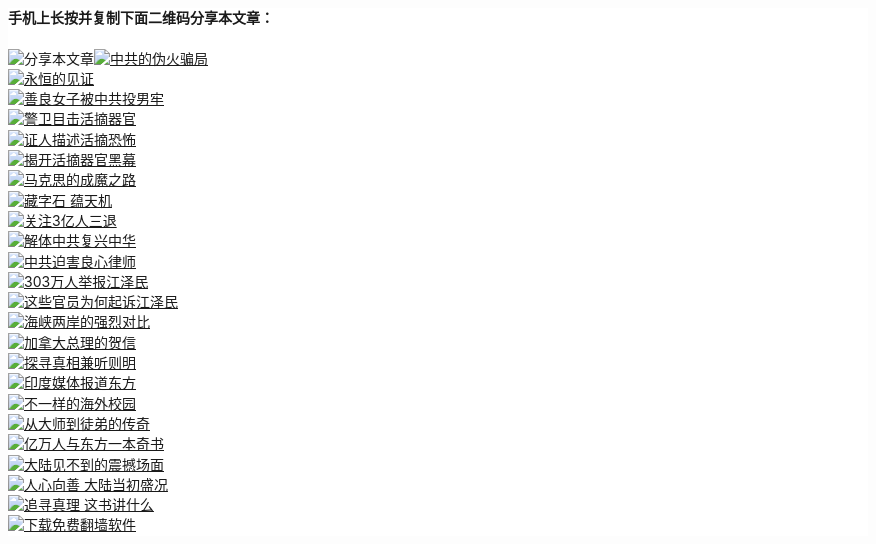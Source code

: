 <strong>手机上长按并复制下面二维码分享本文章：</strong><br><br><img src="http://d1p1.ip.zn2.us/v.php?action=qrcode&url=/gb/16/3/26/n7461402.md%231" title="分享本文章"></td><td VALIGN=TOP><a href="/gb/16/1/21/n4622075.md?dfh#1" target="_blank"><img src="https://raw.githubusercontent.com/p2685/djy/master/gb/300/wei-f1.jpg" title="中共的伪火骗局"  alt="中共的伪火骗局"></a><br><a href="https://github.com/p2685/www/blob/master/README.md?dfh#9" target="_blank"><img src="https://raw.githubusercontent.com/p2685/djy/master/gb/300/yong-h.jpg" title="永恒的见证"  alt="永恒的见证"></a><br><a href="/gb/13/9/29/n3974789.md?dfh#1" target="_blank"><img src="https://raw.githubusercontent.com/p2685/djy/master/gb/300/shang-lnz.jpg" title="善良女子被中共投男牢"  alt="善良女子被中共投男牢"></a><br><a href="/gb/16/3/16/n4663449.md?dfh#1" target="_blank"><img src="https://raw.githubusercontent.com/p2685/djy/master/gb/300/huo-z3.jpg" title="警卫目击活摘器官"  alt="警卫目击活摘器官"></a><br><a href="/gb/16/8/7/n8177641.md?dfh#1" target="_blank"><img src="https://raw.githubusercontent.com/p2685/djy/master/gb/300/huo-z4.jpg" title="证人描述活摘恐怖"  alt="证人描述活摘恐怖"></a><br><a href="/gb/10/4/19/n2881569.md?dfh#1" target="_blank"><img src="https://raw.githubusercontent.com/p2685/djy/master/gb/300/huo-z1.jpg" title="揭开活摘器官黑幕"  alt="揭开活摘器官黑幕"></a><br><a href="/gb/10/11/7/n3077476.md?dfh#1" target="_blank"><img src="https://raw.githubusercontent.com/p2685/djy/master/gb/300/ma-ks.jpg" title="马克思的成魔之路"  alt="马克思的成魔之路"></a><br><a href="/gb/14/6/9/n4173977.md?dfh#1" target="_blank"><img src="https://raw.githubusercontent.com/p2685/djy/master/gb/300/chang-zs.jpg" title="藏字石 蕴天机"  alt="藏字石 蕴天机"></a><br><a href="/gb/18/5/10/n10381511.md?dfh#1" target="_blank"><img src="https://raw.githubusercontent.com/p2685/djy/master/gb/300/st1.jpg" title="关注3亿人三退"  alt="关注3亿人三退"></a><br><a href="/gb/18/3/21/n10237682.md?dfh#1" target="_blank"><img src="https://raw.githubusercontent.com/p2685/djy/master/gb/300/jie-t.jpg" title="解体中共复兴中华"  alt="解体中共复兴中华"></a><br><a href="/gb/9/2/9/n2422991.md?dfh#1" target="_blank"><img src="https://raw.githubusercontent.com/p2685/djy/master/gb/300/gao-zs.jpg" title="中共迫害良心律师"  alt="中共迫害良心律师"></a><br><a href="/gb/18/12/9/n10900044.md?dfh#1" target="_blank"><img src="https://raw.githubusercontent.com/p2685/djy/master/gb/300/sj1.jpg" title="303万人举报江泽民"  alt="303万人举报江泽民"></a><br><a href="/gb/18/8/28/n10672014.md?dfh#1" target="_blank"><img src="https://raw.githubusercontent.com/p2685/djy/master/gb/300/sj2.jpg" title="这些官员为何起诉江泽民"  alt="这些官员为何起诉江泽民"></a><br><a href="/gb/8/12/18/n2367165.md?dfh#1" target="_blank"><img src="https://raw.githubusercontent.com/p2685/djy/master/gb/300/liangan.jpg" title="海峡两岸的强烈对比"  alt="海峡两岸的强烈对比"></a><br><a href="/gb/15/12/10/n4593139.md?dfh#1" target="_blank"><img src="https://raw.githubusercontent.com/p2685/djy/master/gb/300/jia-ndzl.jpg" title="加拿大总理的贺信"  alt="加拿大总理的贺信"></a><br><a href="/gb/11/6/17/n3289382.md?dfh#1" target="_blank"><img src="https://raw.githubusercontent.com/p2685/djy/master/gb/300/xiao-wd.jpg" title="探寻真相兼听则明"  alt="探寻真相兼听则明"></a><br><a href="/gb/18/10/27/n10812623.md?dfh#1" target="_blank"><img src="https://raw.githubusercontent.com/p2685/djy/master/gb/300/yindu.jpg" title="印度媒体报道东方"  alt="印度媒体报道东方"></a><br><a href="/gb/18/6/9/n10469652.md?dfh#1" target="_blank"><img src="https://raw.githubusercontent.com/p2685/djy/master/gb/300/xie-j.jpg" title="不一样的海外校园"  alt="不一样的海外校园"></a><br><a href="/gb/7/4/5/n1669415.md?dfh#1" target="_blank"><img src="https://raw.githubusercontent.com/p2685/djy/master/gb/300/li-up.jpg" title="从大师到徒弟的传奇"  alt="从大师到徒弟的传奇"></a><br><a href="/gb/17/5/26/n9191512.md?dfh#1" target="_blank"><img src="https://raw.githubusercontent.com/p2685/djy/master/gb/300/zfl2.jpg" title="亿万人与东方一本奇书"  alt="亿万人与东方一本奇书"></a><br><a href="/gb/13/11/27/n4020290.md?dfh#1" target="_blank"><img src="https://raw.githubusercontent.com/p2685/djy/master/gb/300/zhen-h.jpg" title="大陆见不到的震撼场面"  alt="大陆见不到的震撼场面"></a><br><a href="/gb/15/7/17/n4482910.md?dfh#1" target="_blank"><img src="https://raw.githubusercontent.com/p2685/djy/master/gb/300/dalu-sk.jpg" title="人心向善 大陆当初盛况"  alt="人心向善 大陆当初盛况"></a><br><a href="/gb/19/1/5/n10955468.md?dfh#1" target="_blank"><img src="https://raw.githubusercontent.com/p2685/djy/master/gb/300/zfl1.jpg" title="追寻真理 这书讲什么"  alt="追寻真理 这书讲什么"></a><br><a href="https://github.com/bannedbook/fanqiang/wiki" target="_blank"><img src="https://raw.githubusercontent.com/p2685/djy/master/gb/300/fq1.jpg" title="下载免费翻墙软件"  alt="下载免费翻墙软件"></a><br></td></tr></table>